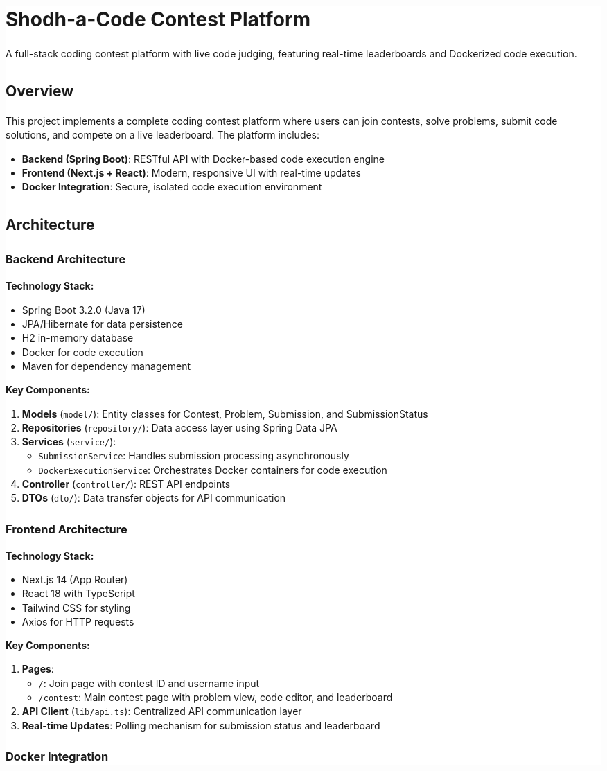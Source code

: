 # Shodh-a-Code Contest Platform

A full-stack coding contest platform with live code judging, featuring real-time leaderboards and Dockerized code execution.

## Overview

This project implements a complete coding contest platform where users can join contests, solve problems, submit code solutions, and compete on a live leaderboard. The platform includes:

- **Backend (Spring Boot)**: RESTful API with Docker-based code execution engine
- **Frontend (Next.js + React)**: Modern, responsive UI with real-time updates
- **Docker Integration**: Secure, isolated code execution environment

## Architecture

### Backend Architecture

**Technology Stack:**
- Spring Boot 3.2.0 (Java 17)
- JPA/Hibernate for data persistence
- H2 in-memory database
- Docker for code execution
- Maven for dependency management

**Key Components:**

1. **Models** (`model/`): Entity classes for Contest, Problem, Submission, and SubmissionStatus
2. **Repositories** (`repository/`): Data access layer using Spring Data JPA
3. **Services** (`service/`):
   - `SubmissionService`: Handles submission processing asynchronously
   - `DockerExecutionService`: Orchestrates Docker containers for code execution
4. **Controller** (`controller/`): REST API endpoints
5. **DTOs** (`dto/`): Data transfer objects for API communication

### Frontend Architecture

**Technology Stack:**
- Next.js 14 (App Router)
- React 18 with TypeScript
- Tailwind CSS for styling
- Axios for HTTP requests

**Key Components:**

1. **Pages**:
   - `/`: Join page with contest ID and username input
   - `/contest`: Main contest page with problem view, code editor, and leaderboard
2. **API Client** (`lib/api.ts`): Centralized API communication layer
3. **Real-time Updates**: Polling mechanism for submission status and leaderboard

### Docker Integration
